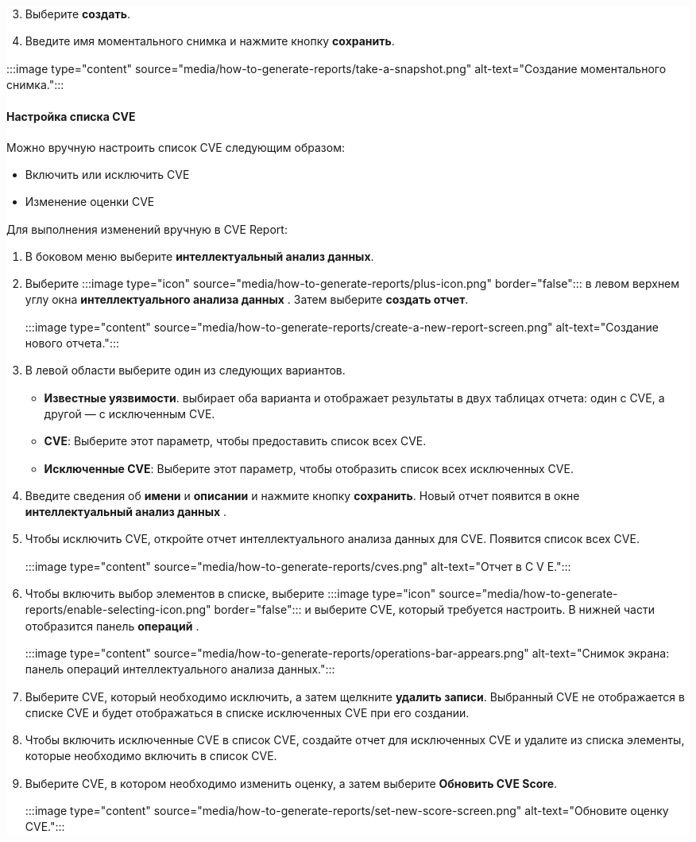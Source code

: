 3. Выберите **создать**.

4. Введите имя моментального снимка и нажмите кнопку **сохранить**.

:::image type="content" source="media/how-to-generate-reports/take-a-snapshot.png" alt-text="Создание моментального снимка.":::

#### <a name="customize-the-cve-list"></a>Настройка списка CVE

Можно вручную настроить список CVE следующим образом:

  - Включить или исключить CVE

  - Изменение оценки CVE

Для выполнения изменений вручную в CVE Report:

1.  В боковом меню выберите **интеллектуальный анализ данных**.

2. Выберите :::image type="icon" source="media/how-to-generate-reports/plus-icon.png" border="false"::: в левом верхнем углу окна **интеллектуального анализа данных** . Затем выберите **создать отчет**.

   :::image type="content" source="media/how-to-generate-reports/create-a-new-report-screen.png" alt-text="Создание нового отчета.":::

3. В левой области выберите один из следующих вариантов.

   - **Известные уязвимости**. выбирает оба варианта и отображает результаты в двух таблицах отчета: один с CVE, а другой — с исключенным CVE.

   - **CVE**: Выберите этот параметр, чтобы предоставить список всех CVE.

   - **Исключенные CVE**: Выберите этот параметр, чтобы отобразить список всех исключенных CVE.

4. Введите сведения об **имени** и **описании** и нажмите кнопку **сохранить**. Новый отчет появится в окне **интеллектуальный анализ данных** .

5. Чтобы исключить CVE, откройте отчет интеллектуального анализа данных для CVE. Появится список всех CVE.

   :::image type="content" source="media/how-to-generate-reports/cves.png" alt-text="Отчет в C V E.":::

6. Чтобы включить выбор элементов в списке, выберите :::image type="icon" source="media/how-to-generate-reports/enable-selecting-icon.png" border="false"::: и выберите CVE, который требуется настроить. В нижней части отобразится панель **операций** .

   :::image type="content" source="media/how-to-generate-reports/operations-bar-appears.png" alt-text="Снимок экрана: панель операций интеллектуального анализа данных.":::

7. Выберите CVE, который необходимо исключить, а затем щелкните **удалить записи**. Выбранный CVE не отображается в списке CVE и будет отображаться в списке исключенных CVE при его создании.

8. Чтобы включить исключенные CVE в список CVE, создайте отчет для исключенных CVE и удалите из списка элементы, которые необходимо включить в список CVE.

9. Выберите CVE, в котором необходимо изменить оценку, а затем выберите **Обновить CVE Score**.

   :::image type="content" source="media/how-to-generate-reports/set-new-score-screen.png" alt-text="Обновите оценку CVE.":::
